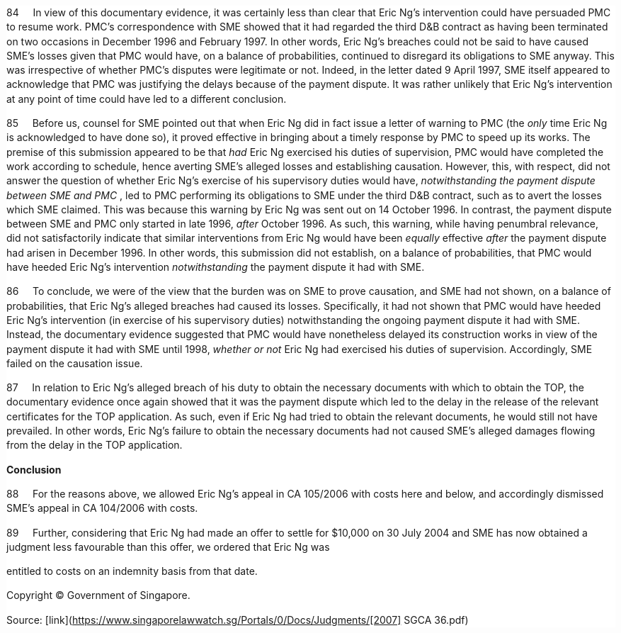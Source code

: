 84     In view of this documentary evidence, it was certainly less than clear that Eric Ng’s intervention could have persuaded PMC to resume work. PMC’s correspondence with SME showed that it had regarded the third D&B contract as having been terminated on two occasions in December 1996 and February 1997. In other words, Eric Ng’s breaches could not be said to have caused SME’s losses given that PMC would have, on a balance of probabilities, continued to disregard its obligations to SME anyway. This was irrespective of whether PMC’s disputes were legitimate or not. Indeed, in the letter dated 9 April 1997, SME itself appeared to acknowledge that PMC was justifying the delays because of the payment dispute. It was rather unlikely that Eric Ng’s intervention at any point of time could have led to a different conclusion. 

85     Before us, counsel for SME pointed out that when Eric Ng did in fact issue a letter of warning to PMC (the _only_ time Eric Ng is acknowledged to have done so), it proved effective in bringing about a timely response by PMC to speed up its works. The premise of this submission appeared to be that _had_ Eric Ng exercised his duties of supervision, PMC would have completed the work according to schedule, hence averting SME’s alleged losses and establishing causation. However, this, with respect, did not answer the question of whether Eric Ng’s exercise of his supervisory duties would have, _notwithstanding the payment dispute between SME and PMC_ , led to PMC performing its obligations to SME under the third D&B contract, such as to avert the losses which SME claimed. This was because this warning by Eric Ng was sent out on 14 October 1996. In contrast, the payment dispute between SME and PMC only started in late 1996, _after_ October 1996. As such, this warning, while having penumbral relevance, did not satisfactorily indicate that similar interventions from Eric Ng would have been _equally_ effective _after_ the payment dispute had arisen in December 1996. In other words, this submission did not establish, on a balance of probabilities, that PMC would have heeded Eric Ng’s intervention _notwithstanding_ the payment dispute it had with SME. 

86     To conclude, we were of the view that the burden was on SME to prove causation, and SME had not shown, on a balance of probabilities, that Eric Ng’s alleged breaches had caused its losses. Specifically, it had not shown that PMC would have heeded Eric Ng’s intervention (in exercise of his supervisory duties) notwithstanding the ongoing payment dispute it had with SME. Instead, the documentary evidence suggested that PMC would have nonetheless delayed its construction works in view of the payment dispute it had with SME until 1998, _whether or not_ Eric Ng had exercised his duties of supervision. Accordingly, SME failed on the causation issue. 

87     In relation to Eric Ng’s alleged breach of his duty to obtain the necessary documents with which to obtain the TOP, the documentary evidence once again showed that it was the payment dispute which led to the delay in the release of the relevant certificates for the TOP application. As such, even if Eric Ng had tried to obtain the relevant documents, he would still not have prevailed. In other words, Eric Ng’s failure to obtain the necessary documents had not caused SME’s alleged damages flowing from the delay in the TOP application. 

**Conclusion** 

88     For the reasons above, we allowed Eric Ng’s appeal in CA 105/2006 with costs here and below, and accordingly dismissed SME’s appeal in CA 104/2006 with costs. 

89     Further, considering that Eric Ng had made an offer to settle for $10,000 on 30 July 2004 and SME has now obtained a judgment less favourable than this offer, we ordered that Eric Ng was 


entitled to costs on an indemnity basis from that date. 

 Copyright © Government of Singapore. 


Source: [link](https://www.singaporelawwatch.sg/Portals/0/Docs/Judgments/[2007] SGCA 36.pdf)
